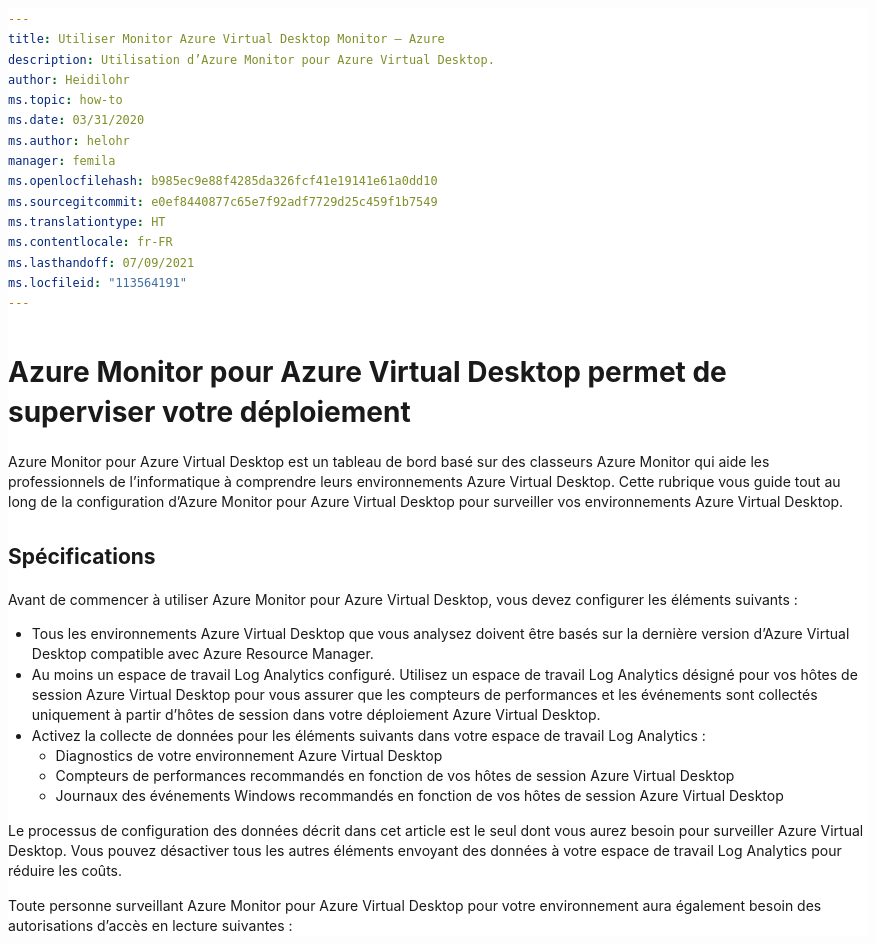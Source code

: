 ```yaml
---
title: Utiliser Monitor Azure Virtual Desktop Monitor – Azure
description: Utilisation d’Azure Monitor pour Azure Virtual Desktop.
author: Heidilohr
ms.topic: how-to
ms.date: 03/31/2020
ms.author: helohr
manager: femila
ms.openlocfilehash: b985ec9e88f4285da326fcf41e19141e61a0dd10
ms.sourcegitcommit: e0ef8440877c65e7f92adf7729d25c459f1b7549
ms.translationtype: HT
ms.contentlocale: fr-FR
ms.lasthandoff: 07/09/2021
ms.locfileid: "113564191"
---
```

# <a name="use-azure-monitor-for-azure-virtual-desktop-to-monitor-your-deployment"></a>Azure Monitor pour Azure Virtual Desktop permet de superviser votre déploiement

Azure Monitor pour Azure Virtual Desktop est un tableau de bord basé sur des classeurs Azure Monitor qui aide les professionnels de l’informatique à comprendre leurs environnements Azure Virtual Desktop. Cette rubrique vous guide tout au long de la configuration d’Azure Monitor pour Azure Virtual Desktop pour surveiller vos environnements Azure Virtual Desktop.

## <a name="requirements"></a>Spécifications

Avant de commencer à utiliser Azure Monitor pour Azure Virtual Desktop, vous devez configurer les éléments suivants :

- Tous les environnements Azure Virtual Desktop que vous analysez doivent être basés sur la dernière version d’Azure Virtual Desktop compatible avec Azure Resource Manager.
- Au moins un espace de travail Log Analytics configuré. Utilisez un espace de travail Log Analytics désigné pour vos hôtes de session Azure Virtual Desktop pour vous assurer que les compteurs de performances et les événements sont collectés uniquement à partir d’hôtes de session dans votre déploiement Azure Virtual Desktop.
- Activez la collecte de données pour les éléments suivants dans votre espace de travail Log Analytics :
    - Diagnostics de votre environnement Azure Virtual Desktop
    - Compteurs de performances recommandés en fonction de vos hôtes de session Azure Virtual Desktop
    - Journaux des événements Windows recommandés en fonction de vos hôtes de session Azure Virtual Desktop

 Le processus de configuration des données décrit dans cet article est le seul dont vous aurez besoin pour surveiller Azure Virtual Desktop. Vous pouvez désactiver tous les autres éléments envoyant des données à votre espace de travail Log Analytics pour réduire les coûts.

Toute personne surveillant Azure Monitor pour Azure Virtual Desktop pour votre environnement aura également besoin des autorisations d’accès en lecture suivantes :
